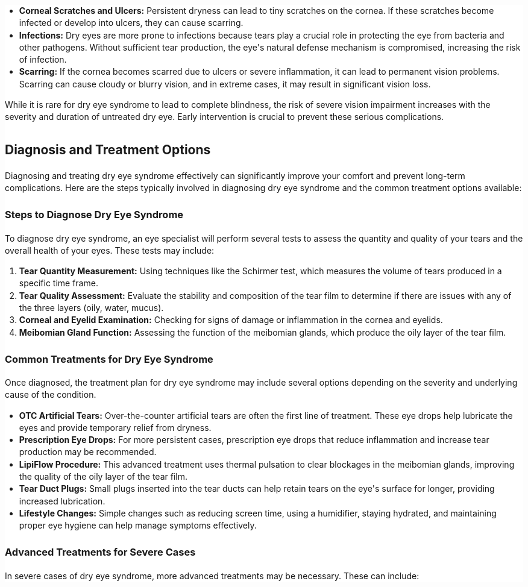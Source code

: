 - **Corneal Scratches and Ulcers:** Persistent dryness can lead to tiny scratches on the cornea. If these scratches become infected or develop into ulcers, they can cause scarring.
- **Infections:** Dry eyes are more prone to infections because tears play a crucial role in protecting the eye from bacteria and other pathogens. Without sufficient tear production, the eye's natural defense mechanism is compromised, increasing the risk of infection.
- **Scarring:** If the cornea becomes scarred due to ulcers or severe inflammation, it can lead to permanent vision problems. Scarring can cause cloudy or blurry vision, and in extreme cases, it may result in significant vision loss.

While it is rare for dry eye syndrome to lead to complete blindness, the risk of severe vision impairment increases with the severity and duration of untreated dry eye. Early intervention is crucial to prevent these serious complications.

## Diagnosis and Treatment Options

Diagnosing and treating dry eye syndrome effectively can significantly improve your comfort and prevent long-term complications. Here are the steps typically involved in diagnosing dry eye syndrome and the common treatment options available:

### Steps to Diagnose Dry Eye Syndrome

To diagnose dry eye syndrome, an eye specialist will perform several tests to assess the quantity and quality of your tears and the overall health of your eyes. These tests may include:

1. **Tear Quantity Measurement:** Using techniques like the Schirmer test, which measures the volume of tears produced in a specific time frame.
2. **Tear Quality Assessment:** Evaluate the stability and composition of the tear film to determine if there are issues with any of the three layers (oily, water, mucus).
3. **Corneal and Eyelid Examination:** Checking for signs of damage or inflammation in the cornea and eyelids.
4. **Meibomian Gland Function:** Assessing the function of the meibomian glands, which produce the oily layer of the tear film.

### Common Treatments for Dry Eye Syndrome

Once diagnosed, the treatment plan for dry eye syndrome may include several options depending on the severity and underlying cause of the condition.

- **OTC Artificial Tears:** Over-the-counter artificial tears are often the first line of treatment. These eye drops help lubricate the eyes and provide temporary relief from dryness.
- **Prescription Eye Drops:** For more persistent cases, prescription eye drops that reduce inflammation and increase tear production may be recommended.
- **LipiFlow Procedure:** This advanced treatment uses thermal pulsation to clear blockages in the meibomian glands, improving the quality of the oily layer of the tear film.
- **Tear Duct Plugs:** Small plugs inserted into the tear ducts can help retain tears on the eye's surface for longer, providing increased lubrication.
- **Lifestyle Changes:** Simple changes such as reducing screen time, using a humidifier, staying hydrated, and maintaining proper eye hygiene can help manage symptoms effectively.

### Advanced Treatments for Severe Cases

In severe cases of dry eye syndrome, more advanced treatments may be necessary. These can include:

